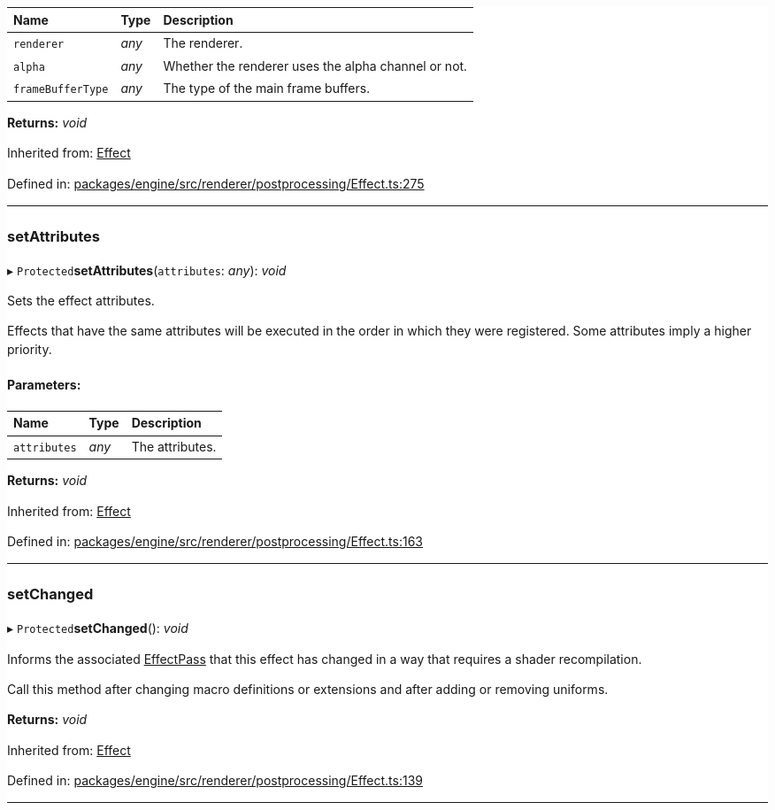 Name | Type | Description |
:------ | :------ | :------ |
`renderer` | *any* | The renderer.   |
`alpha` | *any* | Whether the renderer uses the alpha channel or not.   |
`frameBufferType` | *any* | The type of the main frame buffers.   |

**Returns:** *void*

Inherited from: [Effect](renderer_postprocessing_effect.effect.md)

Defined in: [packages/engine/src/renderer/postprocessing/Effect.ts:275](https://github.com/xr3ngine/xr3ngine/blob/716a06460/packages/engine/src/renderer/postprocessing/Effect.ts#L275)

___

### setAttributes

▸ `Protected`**setAttributes**(`attributes`: *any*): *void*

Sets the effect attributes.

Effects that have the same attributes will be executed in the order in
which they were registered. Some attributes imply a higher priority.

#### Parameters:

Name | Type | Description |
:------ | :------ | :------ |
`attributes` | *any* | The attributes.    |

**Returns:** *void*

Inherited from: [Effect](renderer_postprocessing_effect.effect.md)

Defined in: [packages/engine/src/renderer/postprocessing/Effect.ts:163](https://github.com/xr3ngine/xr3ngine/blob/716a06460/packages/engine/src/renderer/postprocessing/Effect.ts#L163)

___

### setChanged

▸ `Protected`**setChanged**(): *void*

Informs the associated [EffectPass](renderer_postprocessing_passes_effectpass.effectpass.md) that this effect has changed in
a way that requires a shader recompilation.

Call this method after changing macro definitions or extensions and after
adding or removing uniforms.

**Returns:** *void*

Inherited from: [Effect](renderer_postprocessing_effect.effect.md)

Defined in: [packages/engine/src/renderer/postprocessing/Effect.ts:139](https://github.com/xr3ngine/xr3ngine/blob/716a06460/packages/engine/src/renderer/postprocessing/Effect.ts#L139)

___
